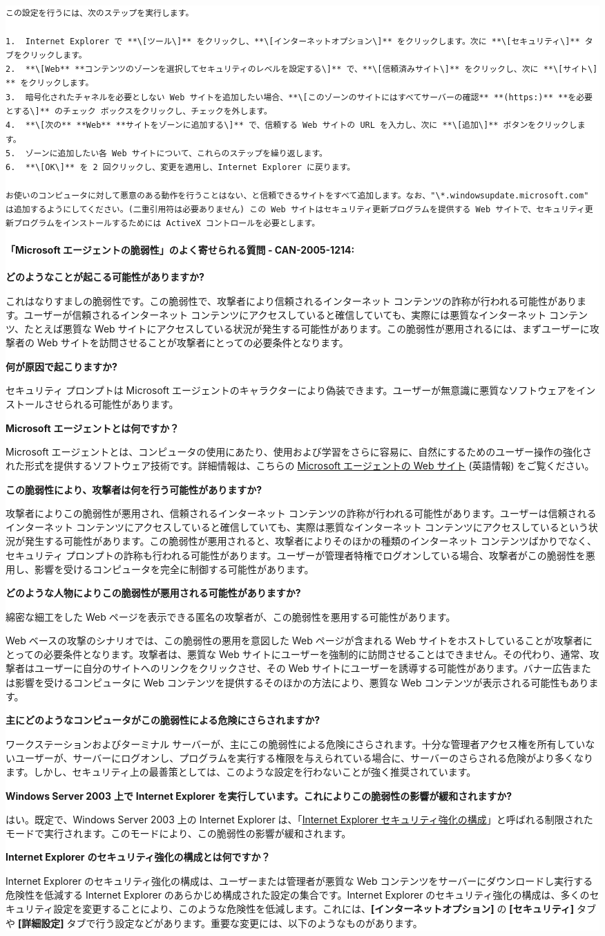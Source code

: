    この設定を行うには、次のステップを実行します。

    1.  Internet Explorer で **\[ツール\]** をクリックし、**\[インターネットオプション\]** をクリックします。次に **\[セキュリティ\]** タブをクリックします。
    2.  **\[Web** **コンテンツのゾーンを選択してセキュリティのレベルを設定する\]** で、**\[信頼済みサイト\]** をクリックし、次に **\[サイト\]** をクリックします。
    3.  暗号化されたチャネルを必要としない Web サイトを追加したい場合、**\[このゾーンのサイトにはすべてサーバーの確認** **(https:)** **を必要とする\]** のチェック ボックスをクリックし、チェックを外します。
    4.  **\[次の** **Web** **サイトをゾーンに追加する\]** で、信頼する Web サイトの URL を入力し、次に **\[追加\]** ボタンをクリックします。
    5.  ゾーンに追加したい各 Web サイトについて、これらのステップを繰り返します。
    6.  **\[OK\]** を 2 回クリックし、変更を適用し、Internet Explorer に戻ります。

    お使いのコンピュータに対して悪意のある動作を行うことはない、と信頼できるサイトをすべて追加します。なお、"\*.windowsupdate.microsoft.com" は追加するようにしてください。(二重引用符は必要ありません) この Web サイトはセキュリティ更新プログラムを提供する Web サイトで、セキュリティ更新プログラムをインストールするためには ActiveX コントロールを必要とします。

#### 「Microsoft エージェントの脆弱性」のよく寄せられる質問 - CAN-2005-1214:

**どのようなことが起こる可能性がありますか?**

これはなりすましの脆弱性です。この脆弱性で、攻撃者により信頼されるインターネット コンテンツの詐称が行われる可能性があります。ユーザーが信頼されるインターネット コンテンツにアクセスしていると確信していても、実際には悪質なインターネット コンテンツ、たとえば悪質な Web サイトにアクセスしている状況が発生する可能性があります。この脆弱性が悪用されるには、まずユーザーに攻撃者の Web サイトを訪問させることが攻撃者にとっての必要条件となります。

**何が原因で起こりますか?**

セキュリティ プロンプトは Microsoft エージェントのキャラクターにより偽装できます。ユーザーが無意識に悪質なソフトウェアをインストールさせられる可能性があります。

**Microsoft** **エージェントとは何ですか？**

Microsoft エージェントとは、コンピュータの使用にあたり、使用および学習をさらに容易に、自然にするためのユーザー操作の強化された形式を提供するソフトウェア技術です。詳細情報は、こちらの [Microsoft エージェントの Web サイト](https://www.microsoft.com/msagent/) (英語情報) をご覧ください。

**この脆弱性により、攻撃者は何を行う可能性がありますか?**

攻撃者によりこの脆弱性が悪用され、信頼されるインターネット コンテンツの詐称が行われる可能性があります。ユーザーは信頼されるインターネット コンテンツにアクセスしていると確信していても、実際は悪質なインターネット コンテンツにアクセスしているという状況が発生する可能性があります。この脆弱性が悪用されると、攻撃者によりそのほかの種類のインターネット コンテンツばかりでなく、セキュリティ プロンプトの詐称も行われる可能性があります。ユーザーが管理者特権でログオンしている場合、攻撃者がこの脆弱性を悪用し、影響を受けるコンピュータを完全に制御する可能性があります。

**どのような人物によりこの脆弱性が悪用される可能性がありますか?**

綿密な細工をした Web ページを表示できる匿名の攻撃者が、この脆弱性を悪用する可能性があります。

Web ベースの攻撃のシナリオでは、この脆弱性の悪用を意図した Web ページが含まれる Web サイトをホストしていることが攻撃者にとっての必要条件となります。攻撃者は、悪質な Web サイトにユーザーを強制的に訪問させることはできません。その代わり、通常、攻撃者はユーザーに自分のサイトへのリンクをクリックさせ、その Web サイトにユーザーを誘導する可能性があります。バナー広告または影響を受けるコンピュータに Web コンテンツを提供するそのほかの方法により、悪質な Web コンテンツが表示される可能性もあります。

**主にどのようなコンピュータがこの脆弱性による危険にさらされますか?**

ワークステーションおよびターミナル サーバーが、主にこの脆弱性による危険にさらされます。十分な管理者アクセス権を所有していないユーザーが、サーバーにログオンし、プログラムを実行する権限を与えられている場合に、サーバーのさらされる危険がより多くなります。しかし、セキュリティ上の最善策としては、このような設定を行わないことが強く推奨されています。

**Windows Server 2003** **上で** **Internet Explorer** **を実行しています。これによりこの脆弱性の影響が緩和されますか?**

はい。既定で、Windows Server 2003 上の Internet Explorer は、「[Internet Explorer セキュリティ強化の構成](https://msdn2.microsoft.com/en-us/library/ms537183.aspx)」と呼ばれる制限されたモードで実行されます。このモードにより、この脆弱性の影響が緩和されます。

**Internet Explorer** **のセキュリティ強化の構成とは何ですか？**

Internet Explorer のセキュリティ強化の構成は、ユーザーまたは管理者が悪質な Web コンテンツをサーバーにダウンロードし実行する危険性を低減する Internet Explorer のあらかじめ構成された設定の集合です。Internet Explorer のセキュリティ強化の構成は、多くのセキュリティ設定を変更することにより、このような危険性を低減します。これには、**\[インターネットオプション\]** の **\[セキュリティ\]** タブや **\[詳細設定\]** タブで行う設定などがあります。重要な変更には、以下のようなものがあります。
